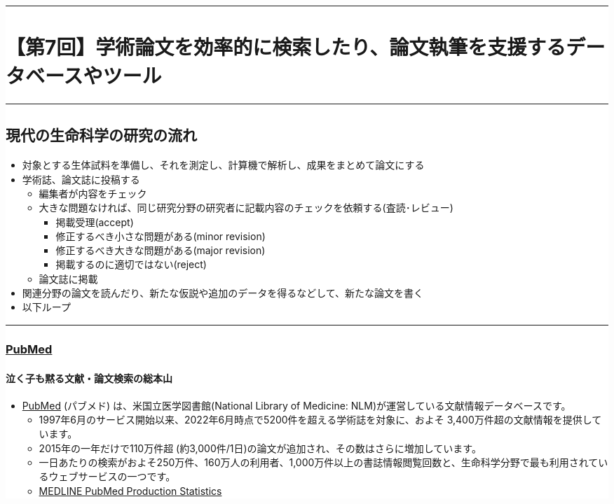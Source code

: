 
----
# 【第7回】学術論文を効率的に検索したり、論文執筆を支援するデータベースやツール
---
## 現代の生命科学の研究の流れ
  - 対象とする生体試料を準備し、それを測定し、計算機で解析し、成果をまとめて論文にする
  - 学術誌、論文誌に投稿する
    - 編集者が内容をチェック
    - 大きな問題なければ、同じ研究分野の研究者に記載内容のチェックを依頼する(査読･レビュー)
      - 掲載受理(accept)
      - 修正するべき小さな問題がある(minor revision)
      - 修正するべき大きな問題がある(major revision)
      - 掲載するのに適切ではない(reject)
    - 論文誌に掲載
  - 関連分野の論文を読んだり、新たな仮説や追加のデータを得るなどして、新たな論文を書く
  - 以下ループ

--- 
###  [PubMed](https://www.ncbi.nlm.nih.gov/pubmed/)
#### 泣く子も黙る文献・論文検索の総本山
 -  [PubMed](https://www.ncbi.nlm.nih.gov/pubmed/) (パブメド) は、米国立医学図書館(National Library of Medicine: NLM)が運営している文献情報データベースです。
    - 1997年6月のサービス開始以来、2022年6月時点で5200件を超える学術誌を対象に、およそ 3,400万件超の文献情報を提供しています。
    - 2015年の一年だけで110万件超 (約3,000件/1日)の論文が追加され、その数はさらに増加しています。
    - 一日あたりの検索がおよそ250万件、160万人の利用者、1,000万件以上の書誌情報閲覧回数と、生命科学分野で最も利用されているウェブサービスの一つです。
    - [MEDLINE PubMed Production Statistics](https://www.nlm.nih.gov/bsd/medline_pubmed_production_stats.html)
    